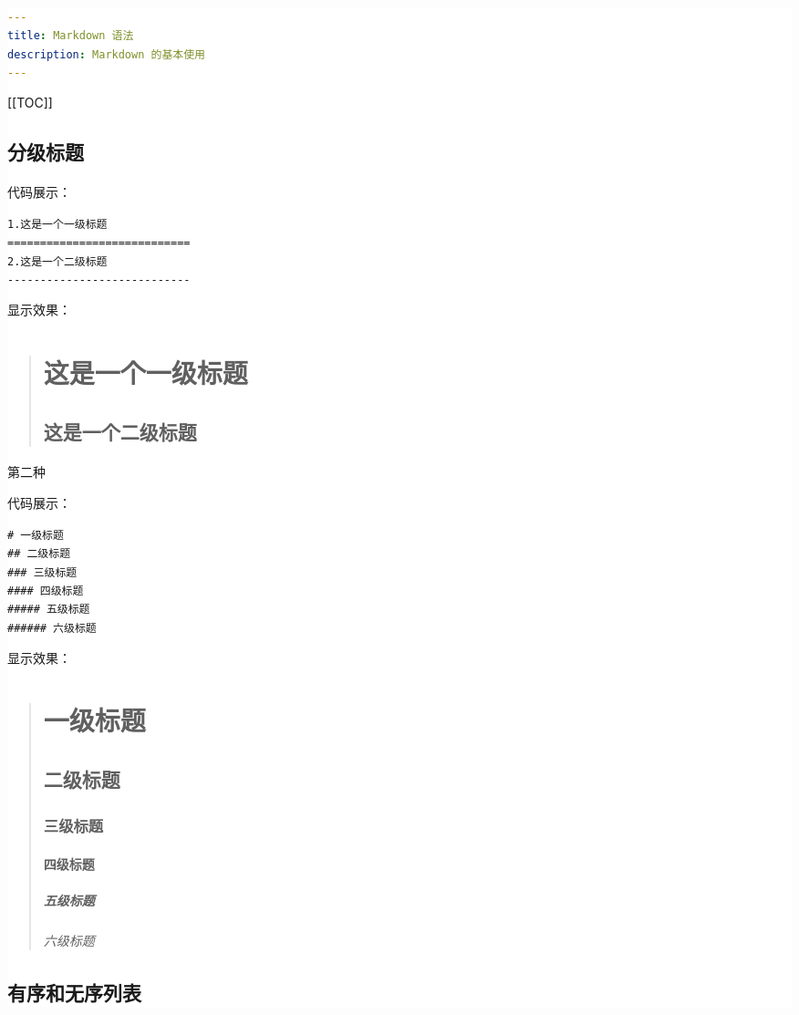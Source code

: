 ```yaml
---
title: Markdown 语法
description: Markdown 的基本使用
---
```


[[TOC]]

## 分级标题

代码展示：

```
1.这是一个一级标题
============================
2.这是一个二级标题
----------------------------
```

显示效果：

> # 这是一个一级标题
>
> ## 这是一个二级标题

第二种

代码展示：

```
# 一级标题
## 二级标题
### 三级标题
#### 四级标题
##### 五级标题
###### 六级标题
```

显示效果：

> # 一级标题
>
> ## 二级标题
>
> ### 三级标题
>
> #### 四级标题
>
> ##### 五级标题
>
> ###### 六级标题

## 有序和无序列表


[原神]: https://s1.vika.cn/space/2022/10/13/f0470c2ae16749dc93dcd8d50954deb1
[原神]: https://s1.vika.cn/space/2022/10/13/f0470c2ae16749dc93dcd8d50954deb1